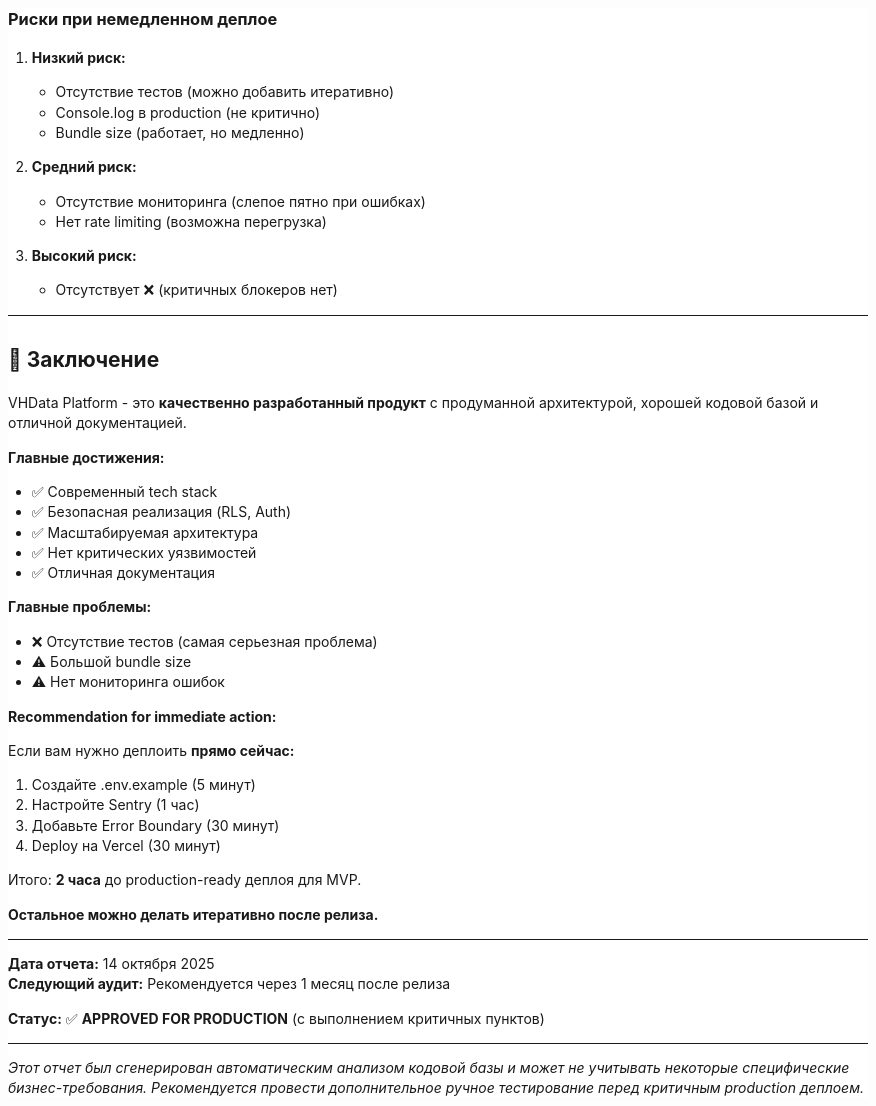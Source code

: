 ### Риски при немедленном деплое

1. **Низкий риск:**
   - Отсутствие тестов (можно добавить итеративно)
   - Console.log в production (не критично)
   - Bundle size (работает, но медленно)

2. **Средний риск:**
   - Отсутствие мониторинга (слепое пятно при ошибках)
   - Нет rate limiting (возможна перегрузка)

3. **Высокий риск:**
   - Отсутствует ❌ (критичных блокеров нет)

---

## 📝 Заключение

VHData Platform - это **качественно разработанный продукт** с продуманной архитектурой, хорошей кодовой базой и отличной документацией.

**Главные достижения:**

- ✅ Современный tech stack
- ✅ Безопасная реализация (RLS, Auth)
- ✅ Масштабируемая архитектура
- ✅ Нет критических уязвимостей
- ✅ Отличная документация

**Главные проблемы:**

- ❌ Отсутствие тестов (самая серьезная проблема)
- ⚠️ Большой bundle size
- ⚠️ Нет мониторинга ошибок

**Recommendation for immediate action:**

Если вам нужно деплоить **прямо сейчас:**

1. Создайте .env.example (5 минут)
2. Настройте Sentry (1 час)
3. Добавьте Error Boundary (30 минут)
4. Deploy на Vercel (30 минут)

Итого: **2 часа** до production-ready деплоя для MVP.

**Остальное можно делать итеративно после релиза.**

---

**Дата отчета:** 14 октября 2025  
**Следующий аудит:** Рекомендуется через 1 месяц после релиза

**Статус:** ✅ **APPROVED FOR PRODUCTION** (с выполнением критичных пунктов)

---

*Этот отчет был сгенерирован автоматическим анализом кодовой базы и может не учитывать некоторые специфические бизнес-требования. Рекомендуется провести дополнительное ручное тестирование перед критичным production деплоем.*
